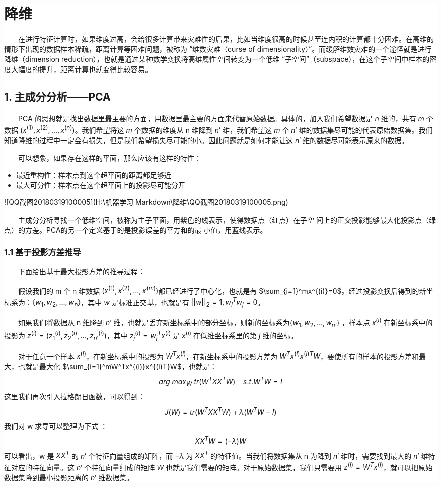 # 降维

&emsp;&emsp;在进行特征计算时，如果维度过高，会给很多计算带来灾难性的后果，比如当维度很高的时候甚至连内积的计算都十分困难。在高维的情形下出现的数据样本稀疏，距离计算等困难问题，被称为 “维数灾难（curse of dimensionality）”。而缓解维数灾难的一个途径就是进行降维（dimension reduction），也就是通过某种数学变换将高维属性空间转变为一个低维 “子空间”（subspace），在这个子空间中样本的密度大幅度的提升，距离计算也就变得比较容易。



## 1. 主成分分析——PCA

&emsp;&emsp;PCA 的思想就是找出数据里最主要的方面，用数据里最主要的方面来代替原始数据。具体的，加入我们希望数据是 $n$ 维的，共有 $m$ 个数据 $(x^{(1)},x^{(2)},...,x^{(n)})$。我们希望将这 $m$ 个数据的维度从 n 维降到 $n'$ 维，我们希望这 $m$ 个 $n'$ 维的数据集尽可能的代表原始数据集。我们知道降维的过程中一定会有损失，但是我们希望损失尽可能的小。因此问题就是如何才能让这 $n'$ 维的数据尽可能表示原来的数据。

&emsp;&emsp;可以想象，如果存在这样的平面，那么应该有这样的特性：

- 最近重构性：样本点到这个超平面的距离都足够近
- 最大可分性：样本点在这个超平面上的投影尽可能分开

![QQ截图20180319100005](H:\机器学习 Markdown\降维\QQ截图20180319100005.png)

&emsp;&emsp;主成分分析寻找⼀个低维空间，被称为主⼦平⾯，⽤紫⾊的线表⽰，使得数据点（红点）在⼦空
间上的正交投影能够最⼤化投影点（绿点）的⽅差。PCA的另⼀个定义基于的是投影误差的平⽅和的最
⼩值，⽤蓝线表⽰。

### 1.1 基于投影方差推导

&emsp;&emsp;下面给出基于最大投影方差的推导过程：

&emsp;&emsp;假设我们的 m 个 n 维数据 $(x^{(1)},x^{(2)},...,x^{(m)})$都已经进行了中心化，也就是有 $\sum_{i=1}^mx^{(i)}=0$。经过投影变换后得到的新坐标系为：$\{w_1,w_2,...,w_n\}$，其中 $w$ 是标准正交基，也就是有 $||w||_2=1,w_I^Tw_j=0$。

&emsp;&emsp;如果我们将数据从 n 维降到 $n'$ 维，也就是丢弃新坐标系中的部分坐标，则新的坐标系为$\{w_1,w_2,...,w_{n‘}\}$ ，样本点 $x^{(i)}$ 在新坐标系中的投影为 $z^{(i)}=(z^{(i)}_1,z^{(i)}_2,...,z^{(i)}_{n'})$，其中 $z_j^{(i)}=w_j^Tx^{(i)}$ 是 $x^{(i)}$ 在低维坐标系里的第 $j$ 维的坐标。

&emsp;&emsp;对于任意一个样本 $x^{(i)}$，在新坐标系中的投影为 $W^Tx^{(i)}$，在新坐标系中的投影方差为 $W^Tx^{(i)}x^{(i)T}W$，要使所有的样本的投影方差和最大，也就是最大化 $\sum_{i=1}^mW^Tx^{(i)}x^{(i)T}W$，也就是：
$$
arg\ max_W\ tr(W^TXX^TW)\ \ \ \ s.t.W^TW=I
$$
这里我们再次引入拉格朗日函数，可以得到：
$$
J(W)=tr(W^TXX^TW)+\lambda(W^TW-I)
$$
我们对 w 求导可以整理为下式 ：
$$
XX^TW=(-\lambda)W
$$
可以看出，w 是 $XX^T$ 的 $n'$ 个特征向量组成的矩阵，而 $-\lambda$ 为 $XX^T$ 的特征值。当我们将数据集从 n 为降到 $n'$ 维时，需要找到最大的 $n'$ 维特征对应的特征向量。这 $n'$ 个特征向量组成的矩阵 $W$ 也就是我们需要的矩阵。对于原始数据集，我们只需要用 $z^{(i)}=W^Tx^{(i)}$，就可以把原始数据集降到最小投影距离的 $n'$ 维数据集。

